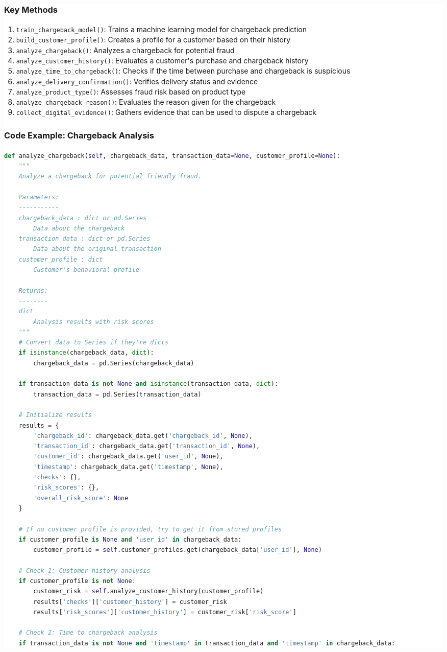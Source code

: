 ### Key Methods

1. `train_chargeback_model()`: Trains a machine learning model for chargeback prediction
2. `build_customer_profile()`: Creates a profile for a customer based on their history
3. `analyze_chargeback()`: Analyzes a chargeback for potential fraud
4. `analyze_customer_history()`: Evaluates a customer's purchase and chargeback history
5. `analyze_time_to_chargeback()`: Checks if the time between purchase and chargeback is suspicious
6. `analyze_delivery_confirmation()`: Verifies delivery status and evidence
7. `analyze_product_type()`: Assesses fraud risk based on product type
8. `analyze_chargeback_reason()`: Evaluates the reason given for the chargeback
9. `collect_digital_evidence()`: Gathers evidence that can be used to dispute a chargeback

### Code Example: Chargeback Analysis

```python
def analyze_chargeback(self, chargeback_data, transaction_data=None, customer_profile=None):
    """
    Analyze a chargeback for potential friendly fraud.
    
    Parameters:
    -----------
    chargeback_data : dict or pd.Series
        Data about the chargeback
    transaction_data : dict or pd.Series
        Data about the original transaction
    customer_profile : dict
        Customer's behavioral profile
        
    Returns:
    --------
    dict
        Analysis results with risk scores
    """
    # Convert data to Series if they're dicts
    if isinstance(chargeback_data, dict):
        chargeback_data = pd.Series(chargeback_data)
    
    if transaction_data is not None and isinstance(transaction_data, dict):
        transaction_data = pd.Series(transaction_data)
    
    # Initialize results
    results = {
        'chargeback_id': chargeback_data.get('chargeback_id', None),
        'transaction_id': chargeback_data.get('transaction_id', None),
        'customer_id': chargeback_data.get('user_id', None),
        'timestamp': chargeback_data.get('timestamp', None),
        'checks': {},
        'risk_scores': {},
        'overall_risk_score': None
    }
    
    # If no customer profile is provided, try to get it from stored profiles
    if customer_profile is None and 'user_id' in chargeback_data:
        customer_profile = self.customer_profiles.get(chargeback_data['user_id'], None)
    
    # Check 1: Customer history analysis
    if customer_profile is not None:
        customer_risk = self.analyze_customer_history(customer_profile)
        results['checks']['customer_history'] = customer_risk
        results['risk_scores']['customer_history'] = customer_risk['risk_score']
    
    # Check 2: Time to chargeback analysis
    if transaction_data is not None and 'timestamp' in transaction_data and 'timestamp' in chargeback_data:
```
